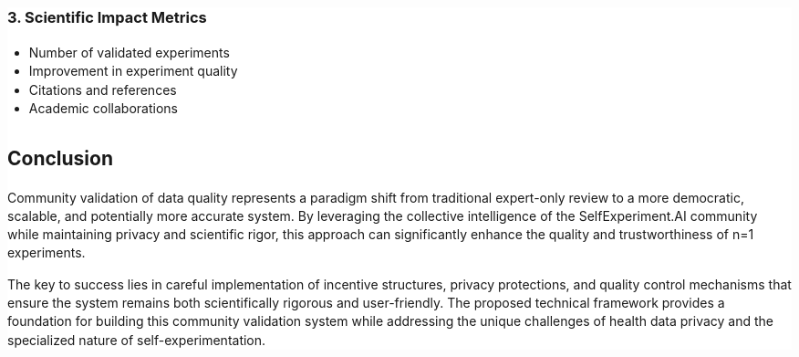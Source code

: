 ### 3. **Scientific Impact Metrics**
- Number of validated experiments
- Improvement in experiment quality
- Citations and references
- Academic collaborations

## Conclusion

Community validation of data quality represents a paradigm shift from traditional expert-only review to a more democratic, scalable, and potentially more accurate system. By leveraging the collective intelligence of the SelfExperiment.AI community while maintaining privacy and scientific rigor, this approach can significantly enhance the quality and trustworthiness of n=1 experiments.

The key to success lies in careful implementation of incentive structures, privacy protections, and quality control mechanisms that ensure the system remains both scientifically rigorous and user-friendly. The proposed technical framework provides a foundation for building this community validation system while addressing the unique challenges of health data privacy and the specialized nature of self-experimentation.